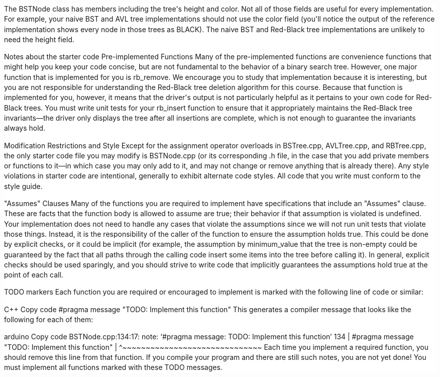 The BSTNode class has members including the tree's height and color.
Not all of those fields are useful for every implementation.
For example, your naive BST and AVL tree implementations should not use the color field (you'll notice the output of the reference implementation shows every node in those trees as BLACK).
The naive BST and Red-Black tree implementations are unlikely to need the height field.

Notes about the starter code
Pre-implemented Functions
Many of the pre-implemented functions are convenience functions that might help you keep your code concise, but are not fundamental to the behavior of a binary search tree.
However, one major function that is implemented for you is rb_remove.
We encourage you to study that implementation because it is interesting, but you are not responsible for understanding the Red-Black tree deletion algorithm for this course.
Because that function is implemented for you, however, it means that the driver's output is not particularly helpful as it pertains to your own code for Red-Black trees.
You must write unit tests for your rb_insert function to ensure that it appropriately maintains the Red-Black tree invariants—the driver only displays the tree after all insertions are complete, which is not enough to guarantee the invariants always hold.

Modification Restrictions and Style
Except for the assignment operator overloads in BSTree.cpp, AVLTree.cpp, and RBTree.cpp, the only starter code file you may modify is BSTNode.cpp (or its corresponding .h file, in the case that you add private members or functions to it—in which case you may only add to it, and may not change or remove anything that is already there).
Any style violations in starter code are intentional, generally to exhibit alternate code styles.
All code that you write must conform to the style guide.

"Assumes" Clauses
Many of the functions you are required to implement have specifications that include an "Assumes" clause.
These are facts that the function body is allowed to assume are true; their behavior if that assumption is violated is undefined.
Your implementation does not need to handle any cases that violate the assumptions since we will not run unit tests that violate those things.
Instead, it is the responsibility of the caller of the function to ensure the assumption holds true.
This could be done by explicit checks, or it could be implicit (for example, the assumption by minimum_value that the tree is non-empty could be guaranteed by the fact that all paths through the calling code insert some items into the tree before calling it).
In general, explicit checks should be used sparingly, and you should strive to write code that implicitly guarantees the assumptions hold true at the point of each call.

TODO markers
Each function you are required or encouraged to implement is marked with the following line of code or similar:

C++
Copy code
#pragma message "TODO: Implement this function"
This generates a compiler message that looks like the following for each of them:

arduino
Copy code
BSTNode.cpp:134:17: note: ‘#pragma message: TODO: Implement this function’
  134 | #pragma message "TODO: Implement this function"
      |                 ^~~~~~~~~~~~~~~~~~~~~~~~~~~~~~~
Each time you implement a required function, you should remove this line from that function.
If you compile your program and there are still such notes, you are not yet done!
You must implement all functions marked with these TODO messages.
